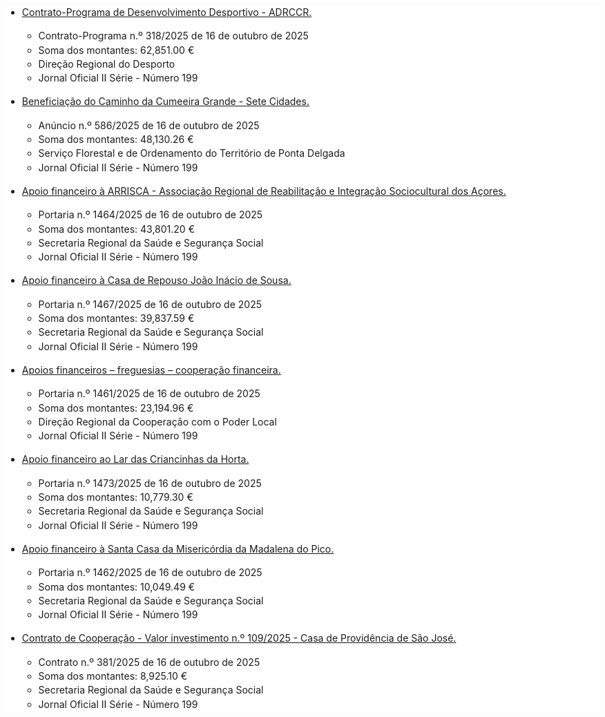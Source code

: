 * [Contrato-Programa de  Desenvolvimento Desportivo - ADRCCR.](https://jo.azores.gov.pt/#/ato/29ac7ce5-5ae0-4d4f-9143-c3f66e407270)
  * Contrato-Programa n.º 318/2025 de 16 de outubro de 2025
  * Soma dos montantes: 62,851.00 €
  * Direção Regional do Desporto
  * Jornal Oficial II Série - Número 199

* [Beneficiação do Caminho da Cumeeira Grande - Sete Cidades.](https://jo.azores.gov.pt/#/ato/db62c931-af64-4401-aabf-2a8143daaab7)
  * Anúncio n.º 586/2025 de 16 de outubro de 2025
  * Soma dos montantes: 48,130.26 €
  * Serviço Florestal e de Ordenamento do Território de Ponta Delgada
  * Jornal Oficial II Série - Número 199

* [Apoio financeiro à ARRISCA - Associação Regional de Reabilitação e Integração Sociocultural dos Açores.](https://jo.azores.gov.pt/#/ato/dbfd32c5-31aa-4582-9dad-0ad62a29982f)
  * Portaria n.º 1464/2025 de 16 de outubro de 2025
  * Soma dos montantes: 43,801.20 €
  * Secretaria Regional da Saúde e Segurança Social
  * Jornal Oficial II Série - Número 199

* [Apoio financeiro à Casa de Repouso João Inácio de Sousa.](https://jo.azores.gov.pt/#/ato/1530ab4f-17a0-49b5-8f50-7a1b4738babb)
  * Portaria n.º 1467/2025 de 16 de outubro de 2025
  * Soma dos montantes: 39,837.59 €
  * Secretaria Regional da Saúde e Segurança Social
  * Jornal Oficial II Série - Número 199

* [Apoios financeiros – freguesias – cooperação financeira.](https://jo.azores.gov.pt/#/ato/380dba6f-baf3-4507-b4c8-cee50a42b35b)
  * Portaria n.º 1461/2025 de 16 de outubro de 2025
  * Soma dos montantes: 23,194.96 €
  * Direção Regional da Cooperação com o Poder Local
  * Jornal Oficial II Série - Número 199

* [Apoio financeiro ao Lar das Criancinhas da Horta.](https://jo.azores.gov.pt/#/ato/81ffcf2a-3365-4e95-aab2-8d83c01e17c5)
  * Portaria n.º 1473/2025 de 16 de outubro de 2025
  * Soma dos montantes: 10,779.30 €
  * Secretaria Regional da Saúde e Segurança Social
  * Jornal Oficial II Série - Número 199

* [Apoio financeiro  à Santa Casa da Misericórdia da Madalena do Pico.](https://jo.azores.gov.pt/#/ato/bae0ec8b-7f3e-4ef8-8033-1036addfd12a)
  * Portaria n.º 1462/2025 de 16 de outubro de 2025
  * Soma dos montantes: 10,049.49 €
  * Secretaria Regional da Saúde e Segurança Social
  * Jornal Oficial II Série - Número 199

* [Contrato de Cooperação - Valor investimento n.º 109/2025 - Casa de Providência de São José.](https://jo.azores.gov.pt/#/ato/a7158fc9-be5d-47b9-8300-24039c15caae)
  * Contrato n.º 381/2025 de 16 de outubro de 2025
  * Soma dos montantes: 8,925.10 €
  * Secretaria Regional da Saúde e Segurança Social
  * Jornal Oficial II Série - Número 199
